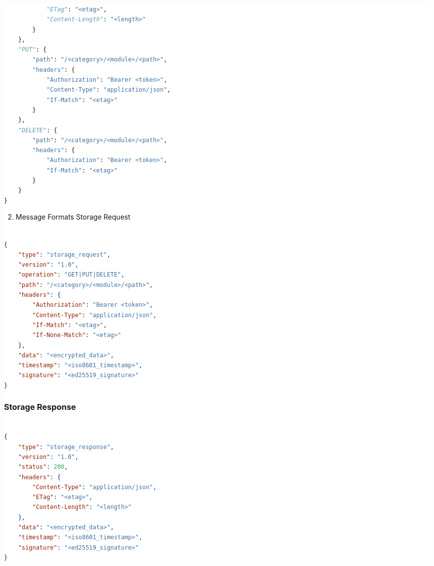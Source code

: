 ```python
            "ETag": "<etag>",
            "Content-Length": "<length>"
        }
    },
    "PUT": {
        "path": "/<category>/<module>/<path>",
        "headers": {
            "Authorization": "Bearer <token>",
            "Content-Type": "application/json",
            "If-Match": "<etag>"
        }
    },
    "DELETE": {
        "path": "/<category>/<module>/<path>",
        "headers": {
            "Authorization": "Bearer <token>",
            "If-Match": "<etag>"
        }
    }
}
```
2. Message Formats
Storage Request
```json

{
    "type": "storage_request",
    "version": "1.0",
    "operation": "GET|PUT|DELETE",
    "path": "/<category>/<module>/<path>",
    "headers": {
        "Authorization": "Bearer <token>",
        "Content-Type": "application/json",
        "If-Match": "<etag>",
        "If-None-Match": "<etag>"
    },
    "data": "<encrypted_data>",
    "timestamp": "<iso8601_timestamp>",
    "signature": "<ed25519_signature>"
}
```

### Storage Response

```json

{
    "type": "storage_response",
    "version": "1.0",
    "status": 200,
    "headers": {
        "Content-Type": "application/json",
        "ETag": "<etag>",
        "Content-Length": "<length>"
    },
    "data": "<encrypted_data>",
    "timestamp": "<iso8601_timestamp>",
    "signature": "<ed25519_signature>"
}
```
